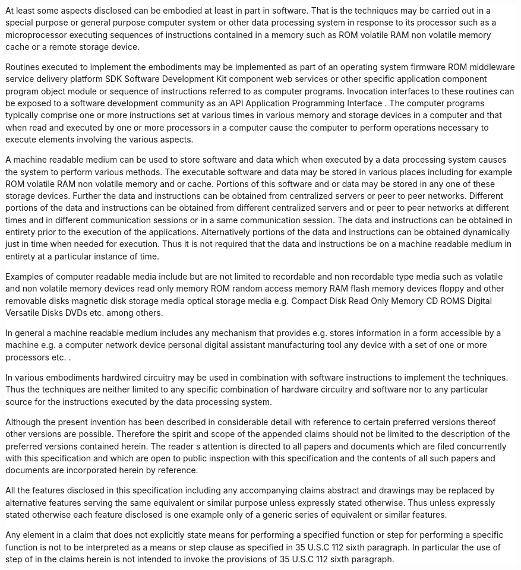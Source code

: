 At least some aspects disclosed can be embodied at least in part in software. That is the techniques may be carried out in a special purpose or general purpose computer system or other data processing system in response to its processor such as a microprocessor executing sequences of instructions contained in a memory such as ROM volatile RAM non volatile memory cache or a remote storage device.

Routines executed to implement the embodiments may be implemented as part of an operating system firmware ROM middleware service delivery platform SDK Software Development Kit component web services or other specific application component program object module or sequence of instructions referred to as computer programs. Invocation interfaces to these routines can be exposed to a software development community as an API Application Programming Interface . The computer programs typically comprise one or more instructions set at various times in various memory and storage devices in a computer and that when read and executed by one or more processors in a computer cause the computer to perform operations necessary to execute elements involving the various aspects.

A machine readable medium can be used to store software and data which when executed by a data processing system causes the system to perform various methods. The executable software and data may be stored in various places including for example ROM volatile RAM non volatile memory and or cache. Portions of this software and or data may be stored in any one of these storage devices. Further the data and instructions can be obtained from centralized servers or peer to peer networks. Different portions of the data and instructions can be obtained from different centralized servers and or peer to peer networks at different times and in different communication sessions or in a same communication session. The data and instructions can be obtained in entirety prior to the execution of the applications. Alternatively portions of the data and instructions can be obtained dynamically just in time when needed for execution. Thus it is not required that the data and instructions be on a machine readable medium in entirety at a particular instance of time.

Examples of computer readable media include but are not limited to recordable and non recordable type media such as volatile and non volatile memory devices read only memory ROM random access memory RAM flash memory devices floppy and other removable disks magnetic disk storage media optical storage media e.g. Compact Disk Read Only Memory CD ROMS Digital Versatile Disks DVDs etc. among others.

In general a machine readable medium includes any mechanism that provides e.g. stores information in a form accessible by a machine e.g. a computer network device personal digital assistant manufacturing tool any device with a set of one or more processors etc. .

In various embodiments hardwired circuitry may be used in combination with software instructions to implement the techniques. Thus the techniques are neither limited to any specific combination of hardware circuitry and software nor to any particular source for the instructions executed by the data processing system.

Although the present invention has been described in considerable detail with reference to certain preferred versions thereof other versions are possible. Therefore the spirit and scope of the appended claims should not be limited to the description of the preferred versions contained herein. The reader s attention is directed to all papers and documents which are filed concurrently with this specification and which are open to public inspection with this specification and the contents of all such papers and documents are incorporated herein by reference.

All the features disclosed in this specification including any accompanying claims abstract and drawings may be replaced by alternative features serving the same equivalent or similar purpose unless expressly stated otherwise. Thus unless expressly stated otherwise each feature disclosed is one example only of a generic series of equivalent or similar features.

Any element in a claim that does not explicitly state means for performing a specified function or step for performing a specific function is not to be interpreted as a means or step clause as specified in 35 U.S.C 112 sixth paragraph. In particular the use of step of in the claims herein is not intended to invoke the provisions of 35 U.S.C 112 sixth paragraph.

